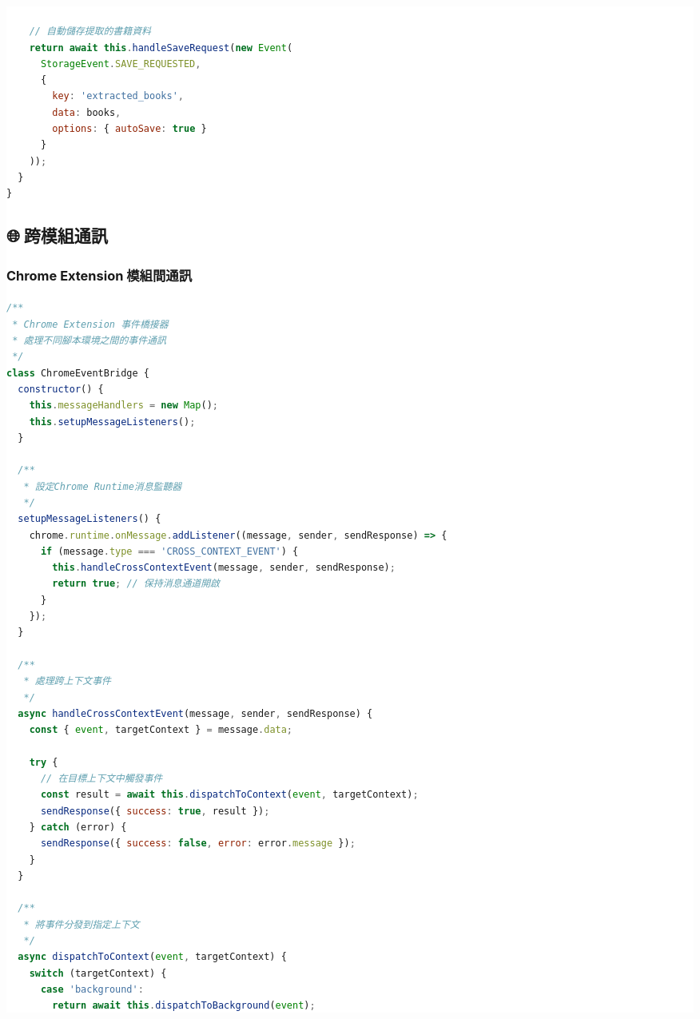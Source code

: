 ```javascript
    
    // 自動儲存提取的書籍資料
    return await this.handleSaveRequest(new Event(
      StorageEvent.SAVE_REQUESTED,
      { 
        key: 'extracted_books', 
        data: books,
        options: { autoSave: true }
      }
    ));
  }
}
```

## 🌐 跨模組通訊

### Chrome Extension 模組間通訊

```javascript
/**
 * Chrome Extension 事件橋接器
 * 處理不同腳本環境之間的事件通訊
 */
class ChromeEventBridge {
  constructor() {
    this.messageHandlers = new Map();
    this.setupMessageListeners();
  }

  /**
   * 設定Chrome Runtime消息監聽器
   */
  setupMessageListeners() {
    chrome.runtime.onMessage.addListener((message, sender, sendResponse) => {
      if (message.type === 'CROSS_CONTEXT_EVENT') {
        this.handleCrossContextEvent(message, sender, sendResponse);
        return true; // 保持消息通道開啟
      }
    });
  }

  /**
   * 處理跨上下文事件
   */
  async handleCrossContextEvent(message, sender, sendResponse) {
    const { event, targetContext } = message.data;
    
    try {
      // 在目標上下文中觸發事件
      const result = await this.dispatchToContext(event, targetContext);
      sendResponse({ success: true, result });
    } catch (error) {
      sendResponse({ success: false, error: error.message });
    }
  }

  /**
   * 將事件分發到指定上下文
   */
  async dispatchToContext(event, targetContext) {
    switch (targetContext) {
      case 'background':
        return await this.dispatchToBackground(event);
```
